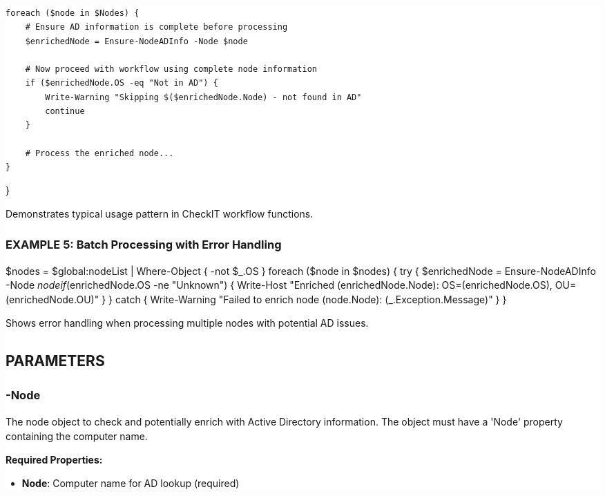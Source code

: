     foreach ($node in $Nodes) {
        # Ensure AD information is complete before processing
        $enrichedNode = Ensure-NodeADInfo -Node $node
        
        # Now proceed with workflow using complete node information
        if ($enrichedNode.OS -eq "Not in AD") {
            Write-Warning "Skipping $($enrichedNode.Node) - not found in AD"
            continue
        }
        
        # Process the enriched node...
    }
}





Demonstrates typical usage pattern in CheckIT workflow functions.

### EXAMPLE 5: Batch Processing with Error Handling





$nodes = $global:nodeList | Where-Object { -not $_.OS }
foreach ($node in $nodes) {
    try {
        $enrichedNode = Ensure-NodeADInfo -Node $node
        if ($enrichedNode.OS -ne "Unknown") {
            Write-Host "Enriched $($enrichedNode.Node): OS=$($enrichedNode.OS), OU=$($enrichedNode.OU)"
        }
    } catch {
        Write-Warning "Failed to enrich node $($node.Node): $($_.Exception.Message)"
    }
}





Shows error handling when processing multiple nodes with potential AD issues.

## PARAMETERS

### -Node

The node object to check and potentially enrich with Active Directory information. The object must have a 'Node' property containing the computer name.

**Required Properties:**

- **Node**: Computer name for AD lookup (required)
